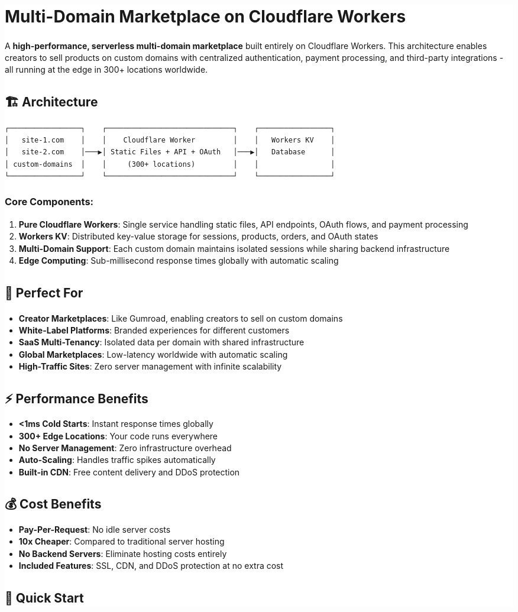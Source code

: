 # Multi-Domain Marketplace on Cloudflare Workers

A **high-performance, serverless multi-domain marketplace** built entirely on Cloudflare Workers. This architecture enables creators to sell products on custom domains with centralized authentication, payment processing, and third-party integrations - all running at the edge in 300+ locations worldwide.

## 🏗️ Architecture

```
┌─────────────────┐    ┌──────────────────────────────┐    ┌─────────────────┐
│   site-1.com    │    │    Cloudflare Worker         │    │   Workers KV    │
│   site-2.com    │───▶│ Static Files + API + OAuth   │───▶│   Database      │
│ custom-domains  │    │     (300+ locations)         │    │                 │
└─────────────────┘    └──────────────────────────────┘    └─────────────────┘
```

### Core Components:

1. **Pure Cloudflare Workers**: Single service handling static files, API endpoints, OAuth flows, and payment processing
2. **Workers KV**: Distributed key-value storage for sessions, products, orders, and OAuth states
3. **Multi-Domain Support**: Each custom domain maintains isolated sessions while sharing backend infrastructure
4. **Edge Computing**: Sub-millisecond response times globally with automatic scaling

## 🎯 Perfect For

- **Creator Marketplaces**: Like Gumroad, enabling creators to sell on custom domains
- **White-Label Platforms**: Branded experiences for different customers
- **SaaS Multi-Tenancy**: Isolated data per domain with shared infrastructure
- **Global Marketplaces**: Low-latency worldwide with automatic scaling
- **High-Traffic Sites**: Zero server management with infinite scalability

## ⚡ Performance Benefits

- **<1ms Cold Starts**: Instant response times globally
- **300+ Edge Locations**: Your code runs everywhere
- **No Server Management**: Zero infrastructure overhead
- **Auto-Scaling**: Handles traffic spikes automatically
- **Built-in CDN**: Free content delivery and DDoS protection

## 💰 Cost Benefits

- **Pay-Per-Request**: No idle server costs
- **10x Cheaper**: Compared to traditional server hosting
- **No Backend Servers**: Eliminate hosting costs entirely
- **Included Features**: SSL, CDN, and DDoS protection at no extra cost

## 🚀 Quick Start
